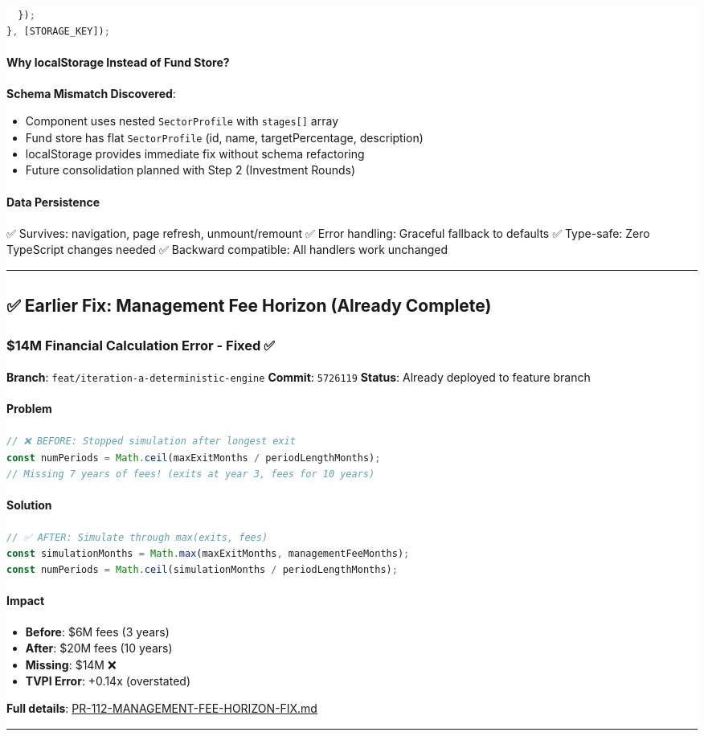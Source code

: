 ```typescript
  });
}, [STORAGE_KEY]);
```

#### Why localStorage Instead of Fund Store?

**Schema Mismatch Discovered**:
- Component uses nested `SectorProfile` with `stages[]` array
- Fund store has flat `SectorProfile` (id, name, targetPercentage, description)
- localStorage provides immediate fix without schema refactoring
- Future consolidation planned with Step 2 (Investment Rounds)

#### Data Persistence

✅ Survives: navigation, page refresh, unmount/remount
✅ Error handling: Graceful fallback to defaults
✅ Type-safe: Zero TypeScript changes needed
✅ Backward compatible: All handlers work unchanged

---

## ✅ Earlier Fix: Management Fee Horizon (Already Complete)

### **$14M Financial Calculation Error** - Fixed ✅

**Branch**: `feat/iteration-a-deterministic-engine`
**Commit**: `5726119`
**Status**: Already deployed to feature branch

#### Problem
```typescript
// ❌ BEFORE: Stopped simulation after longest exit
const numPeriods = Math.ceil(maxExitMonths / periodLengthMonths);
// Missing 7 years of fees! (exits at year 3, fees for 10 years)
```

#### Solution
```typescript
// ✅ AFTER: Simulate through max(exits, fees)
const simulationMonths = Math.max(maxExitMonths, managementFeeMonths);
const numPeriods = Math.ceil(simulationMonths / periodLengthMonths);
```

#### Impact
- **Before**: $6M fees (3 years)
- **After**: $20M fees (10 years)
- **Missing**: $14M ❌
- **TVPI Error**: +0.14x (overstated)

**Full details**: [PR-112-MANAGEMENT-FEE-HORIZON-FIX.md](../fixes/PR-112-MANAGEMENT-FEE-HORIZON-FIX.md)

---
